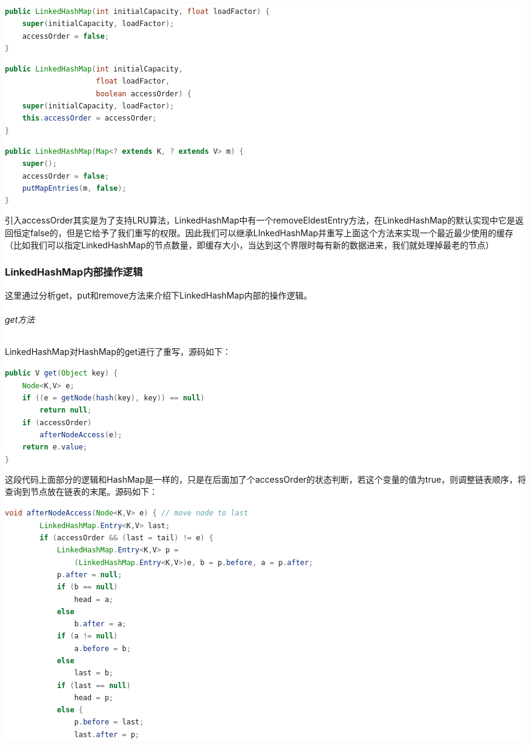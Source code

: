 ```java
public LinkedHashMap(int initialCapacity, float loadFactor) {
    super(initialCapacity, loadFactor);
    accessOrder = false;
}
```

```java
public LinkedHashMap(int initialCapacity,
                     float loadFactor,
                     boolean accessOrder) {
    super(initialCapacity, loadFactor);
    this.accessOrder = accessOrder;
}
```

```java
public LinkedHashMap(Map<? extends K, ? extends V> m) {
    super();
    accessOrder = false;
    putMapEntries(m, false);
}
```

引入accessOrder其实是为了支持LRU算法，LinkedHashMap中有一个removeEldestEntry方法，在LinkedHashMap的默认实现中它是返回恒定false的，但是它给予了我们重写的权限。因此我们可以继承LInkedHashMap并重写上面这个方法来实现一个最近最少使用的缓存（比如我们可以指定LinkedHashMap的节点数量，即缓存大小，当达到这个界限时每有新的数据进来，我们就处理掉最老的节点）

### LinkedHashMap内部操作逻辑

这里通过分析get，put和remove方法来介绍下LinkedHashMap内部的操作逻辑。

###### get方法

LinkedHashMap对HashMap的get进行了重写，源码如下：

```java
public V get(Object key) {
    Node<K,V> e;
    if ((e = getNode(hash(key), key)) == null)
        return null;
    if (accessOrder)
        afterNodeAccess(e);
    return e.value;
}
```

这段代码上面部分的逻辑和HashMap是一样的，只是在后面加了个accessOrder的状态判断，若这个变量的值为true，则调整链表顺序，将查询到节点放在链表的末尾。源码如下：

```java
void afterNodeAccess(Node<K,V> e) { // move node to last
        LinkedHashMap.Entry<K,V> last;
        if (accessOrder && (last = tail) != e) {
            LinkedHashMap.Entry<K,V> p =
                (LinkedHashMap.Entry<K,V>)e, b = p.before, a = p.after;
            p.after = null;
            if (b == null)
                head = a;
            else
                b.after = a;
            if (a != null)
                a.before = b;
            else
                last = b;
            if (last == null)
                head = p;
            else {
                p.before = last;
                last.after = p;
```